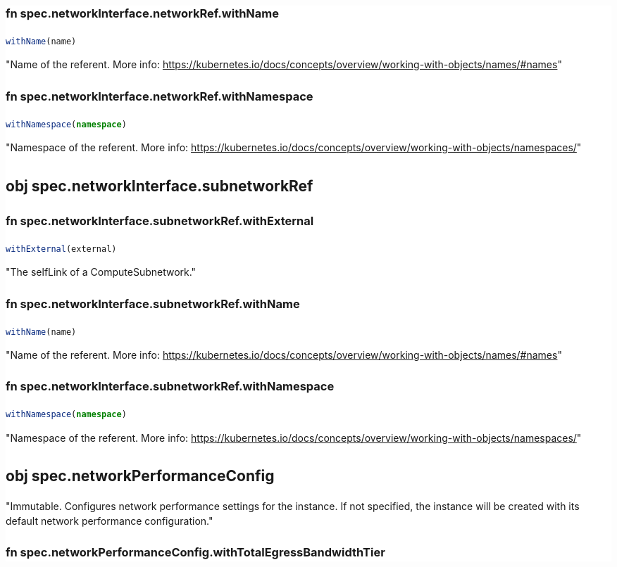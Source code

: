 ### fn spec.networkInterface.networkRef.withName

```ts
withName(name)
```

"Name of the referent. More info: https://kubernetes.io/docs/concepts/overview/working-with-objects/names/#names"

### fn spec.networkInterface.networkRef.withNamespace

```ts
withNamespace(namespace)
```

"Namespace of the referent. More info: https://kubernetes.io/docs/concepts/overview/working-with-objects/namespaces/"

## obj spec.networkInterface.subnetworkRef



### fn spec.networkInterface.subnetworkRef.withExternal

```ts
withExternal(external)
```

"The selfLink of a ComputeSubnetwork."

### fn spec.networkInterface.subnetworkRef.withName

```ts
withName(name)
```

"Name of the referent. More info: https://kubernetes.io/docs/concepts/overview/working-with-objects/names/#names"

### fn spec.networkInterface.subnetworkRef.withNamespace

```ts
withNamespace(namespace)
```

"Namespace of the referent. More info: https://kubernetes.io/docs/concepts/overview/working-with-objects/namespaces/"

## obj spec.networkPerformanceConfig

"Immutable. Configures network performance settings for the instance. If not specified, the instance will be created with its default network performance configuration."

### fn spec.networkPerformanceConfig.withTotalEgressBandwidthTier
